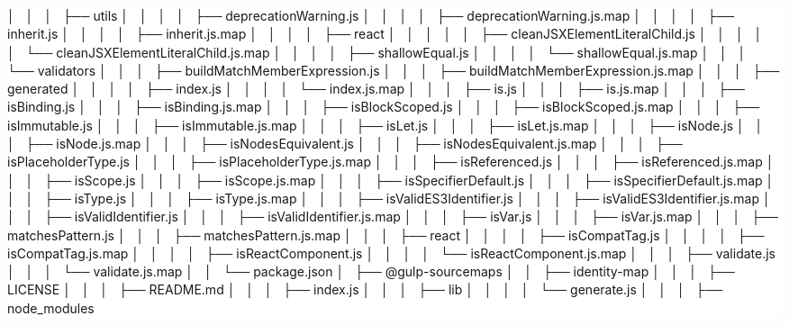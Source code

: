 │   │       │   ├── utils
│   │       │   │   ├── deprecationWarning.js
│   │       │   │   ├── deprecationWarning.js.map
│   │       │   │   ├── inherit.js
│   │       │   │   ├── inherit.js.map
│   │       │   │   ├── react
│   │       │   │   │   ├── cleanJSXElementLiteralChild.js
│   │       │   │   │   └── cleanJSXElementLiteralChild.js.map
│   │       │   │   ├── shallowEqual.js
│   │       │   │   └── shallowEqual.js.map
│   │       │   └── validators
│   │       │       ├── buildMatchMemberExpression.js
│   │       │       ├── buildMatchMemberExpression.js.map
│   │       │       ├── generated
│   │       │       │   ├── index.js
│   │       │       │   └── index.js.map
│   │       │       ├── is.js
│   │       │       ├── is.js.map
│   │       │       ├── isBinding.js
│   │       │       ├── isBinding.js.map
│   │       │       ├── isBlockScoped.js
│   │       │       ├── isBlockScoped.js.map
│   │       │       ├── isImmutable.js
│   │       │       ├── isImmutable.js.map
│   │       │       ├── isLet.js
│   │       │       ├── isLet.js.map
│   │       │       ├── isNode.js
│   │       │       ├── isNode.js.map
│   │       │       ├── isNodesEquivalent.js
│   │       │       ├── isNodesEquivalent.js.map
│   │       │       ├── isPlaceholderType.js
│   │       │       ├── isPlaceholderType.js.map
│   │       │       ├── isReferenced.js
│   │       │       ├── isReferenced.js.map
│   │       │       ├── isScope.js
│   │       │       ├── isScope.js.map
│   │       │       ├── isSpecifierDefault.js
│   │       │       ├── isSpecifierDefault.js.map
│   │       │       ├── isType.js
│   │       │       ├── isType.js.map
│   │       │       ├── isValidES3Identifier.js
│   │       │       ├── isValidES3Identifier.js.map
│   │       │       ├── isValidIdentifier.js
│   │       │       ├── isValidIdentifier.js.map
│   │       │       ├── isVar.js
│   │       │       ├── isVar.js.map
│   │       │       ├── matchesPattern.js
│   │       │       ├── matchesPattern.js.map
│   │       │       ├── react
│   │       │       │   ├── isCompatTag.js
│   │       │       │   ├── isCompatTag.js.map
│   │       │       │   ├── isReactComponent.js
│   │       │       │   └── isReactComponent.js.map
│   │       │       ├── validate.js
│   │       │       └── validate.js.map
│   │       └── package.json
│   ├── @gulp-sourcemaps
│   │   ├── identity-map
│   │   │   ├── LICENSE
│   │   │   ├── README.md
│   │   │   ├── index.js
│   │   │   ├── lib
│   │   │   │   └── generate.js
│   │   │   ├── node_modules